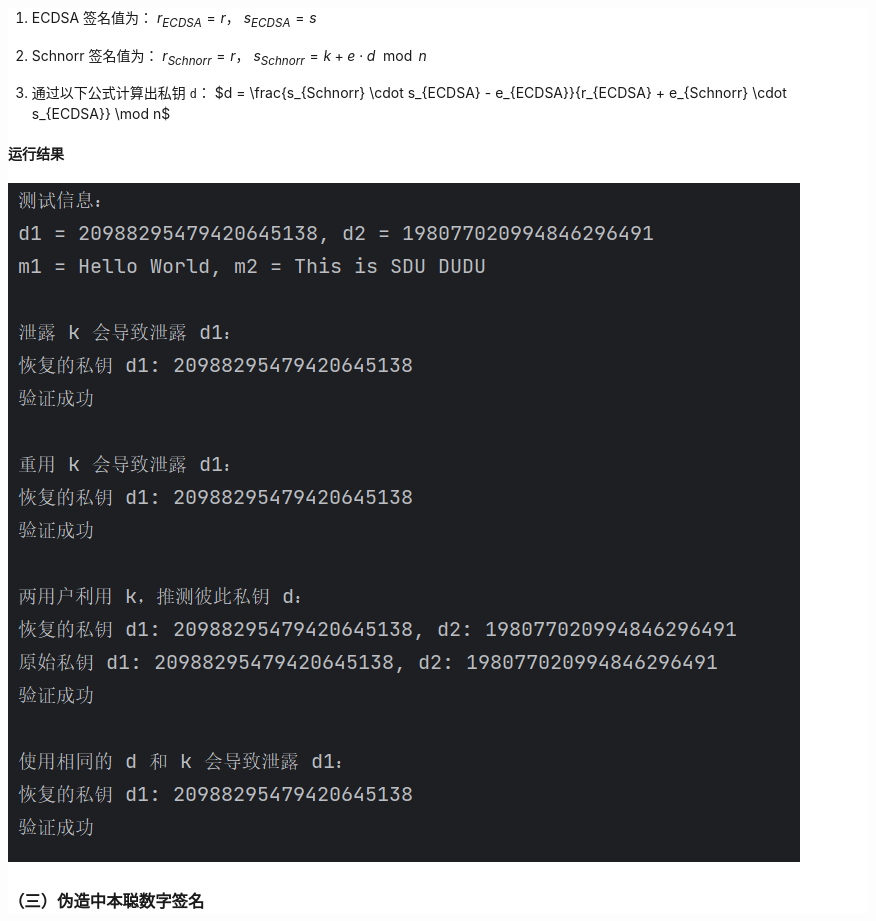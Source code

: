 1. ECDSA 签名值为：
   $r_{ECDSA} = r$，
   $s_{ECDSA} = s$

2. Schnorr 签名值为：
   $r_{Schnorr} = r$，
   $s_{Schnorr} = k + e \cdot d \mod n$

3. 通过以下公式计算出私钥 `d`：
   $d = \frac{s_{Schnorr} \cdot s_{ECDSA} - e_{ECDSA}}{r_{ECDSA} + e_{Schnorr} \cdot s_{ECDSA}} \mod n$

#### 运行结果
<img src=".\实验结果截图\poc验证.png"> 

### （三）伪造中本聪数字签名

